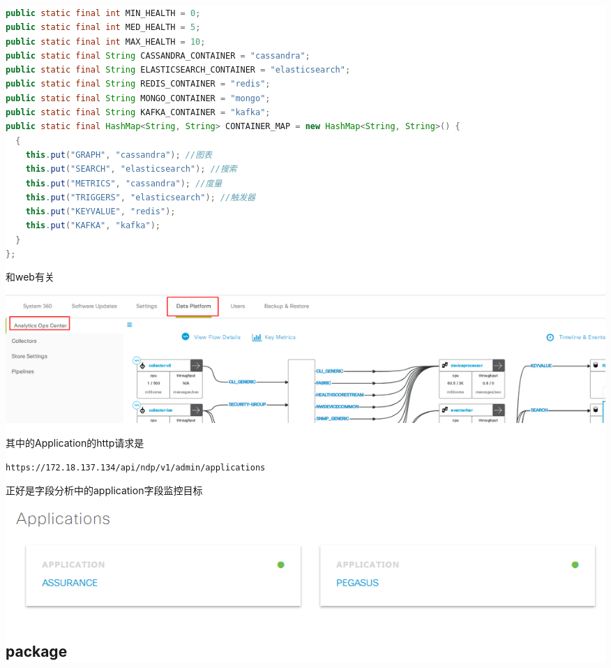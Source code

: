 ```java
public static final int MIN_HEALTH = 0;
public static final int MED_HEALTH = 5;
public static final int MAX_HEALTH = 10;
public static final String CASSANDRA_CONTAINER = "cassandra";
public static final String ELASTICSEARCH_CONTAINER = "elasticsearch";
public static final String REDIS_CONTAINER = "redis";
public static final String MONGO_CONTAINER = "mongo";
public static final String KAFKA_CONTAINER = "kafka";
public static final HashMap<String, String> CONTAINER_MAP = new HashMap<String, String>() {
  {
    this.put("GRAPH", "cassandra"); //图表
    this.put("SEARCH", "elasticsearch"); //搜索
    this.put("METRICS", "cassandra"); //度量
    this.put("TRIGGERS", "elasticsearch"); //触发器
    this.put("KEYVALUE", "redis");
    this.put("KAFKA", "kafka");
  }
};
```

和web有关

![1533199405342](assets/1533199405342.png)

其中的Application的http请求是

```http
https://172.18.137.134/api/ndp/v1/admin/applications
```

正好是字段分析中的application字段监控目标

![1533199475304](assets/1533199475304.png)

## package
